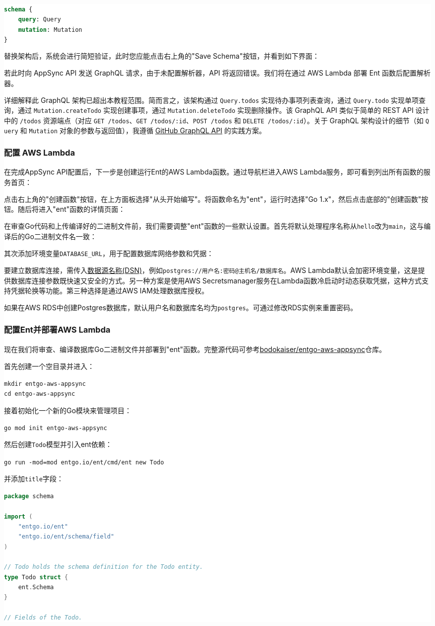 ```graphql
schema {
	query: Query
	mutation: Mutation
}
```

替换架构后，系统会进行简短验证，此时您应能点击右上角的"Save Schema"按钮，并看到如下界面：

若此时向 AppSync API 发送 GraphQL 请求，由于未配置解析器，API 将返回错误。我们将在通过 AWS Lambda 部署 Ent 函数后配置解析器。

详细解释此 GraphQL 架构已超出本教程范围。简而言之，该架构通过 `Query.todos` 实现待办事项列表查询，通过 `Query.todo` 实现单项查询，通过 `Mutation.createTodo` 实现创建事项，通过 `Mutation.deleteTodo` 实现删除操作。该 GraphQL API 类似于简单的 REST API 设计中的 `/todos` 资源端点（对应 `GET /todos`、`GET /todos/:id`、`POST /todos` 和 `DELETE /todos/:id`）。关于 GraphQL 架构设计的细节（如 `Query` 和 `Mutation` 对象的参数与返回值），我遵循 [GitHub GraphQL API](https://docs.github.com/en/graphql/reference/queries) 的实践方案。

### 配置 AWS Lambda

在完成AppSync API配置后，下一步是创建运行Ent的AWS Lambda函数。通过导航栏进入AWS Lambda服务，即可看到列出所有函数的服务首页：

点击右上角的"创建函数"按钮，在上方面板选择"从头开始编写"。将函数命名为"ent"，运行时选择"Go 1.x"，然后点击底部的"创建函数"按钮。随后将进入"ent"函数的详情页面：

在审查Go代码和上传编译好的二进制文件前，我们需要调整"ent"函数的一些默认设置。首先将默认处理程序名称从`hello`改为`main`，这与编译后的Go二进制文件名一致：

其次添加环境变量`DATABASE_URL`，用于配置数据库网络参数和凭据：

要建立数据库连接，需传入[数据源名称(DSN)](https://en.wikipedia.org/wiki/Data_source_name)，例如`postgres://用户名:密码@主机名/数据库名`。AWS Lambda默认会加密环境变量，这是提供数据库连接参数既快速又安全的方式。另一种方案是使用AWS Secretsmanager服务在Lambda函数冷启动时动态获取凭据，这种方式支持凭据轮换等功能。第三种选择是通过AWS IAM处理数据库授权。

如果在AWS RDS中创建Postgres数据库，默认用户名和数据库名均为`postgres`。可通过修改RDS实例来重置密码。

### 配置Ent并部署AWS Lambda

现在我们将审查、编译数据库Go二进制文件并部署到"ent"函数。完整源代码可参考[bodokaiser/entgo-aws-appsync](https://github.com/bodokaiser/entgo-aws-appsync)仓库。

首先创建一个空目录并进入：

```console
mkdir entgo-aws-appsync
cd entgo-aws-appsync
```

接着初始化一个新的Go模块来管理项目：

```console
go mod init entgo-aws-appsync
```

然后创建`Todo`模型并引入ent依赖：

```console
go run -mod=mod entgo.io/ent/cmd/ent new Todo
```

并添加`title`字段：

```go {15-17} title="ent/schema/todo.go"
package schema

import (
	"entgo.io/ent"
	"entgo.io/ent/schema/field"
)

// Todo holds the schema definition for the Todo entity.
type Todo struct {
	ent.Schema
}

// Fields of the Todo.
```